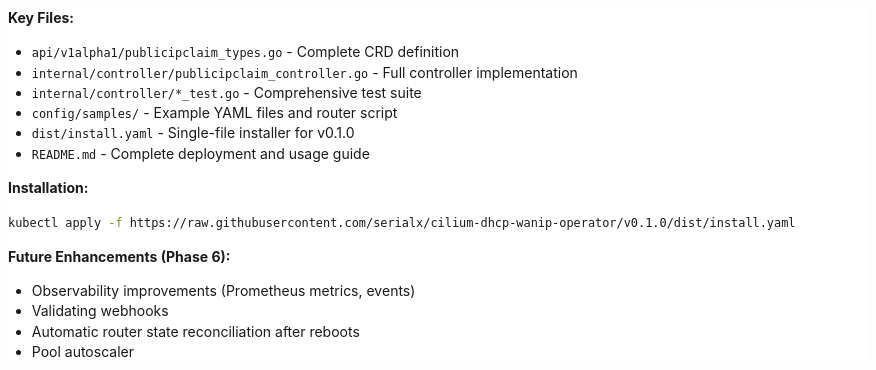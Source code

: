 **Key Files:**
- `api/v1alpha1/publicipclaim_types.go` - Complete CRD definition
- `internal/controller/publicipclaim_controller.go` - Full controller implementation
- `internal/controller/*_test.go` - Comprehensive test suite
- `config/samples/` - Example YAML files and router script
- `dist/install.yaml` - Single-file installer for v0.1.0
- `README.md` - Complete deployment and usage guide

**Installation:**
```bash
kubectl apply -f https://raw.githubusercontent.com/serialx/cilium-dhcp-wanip-operator/v0.1.0/dist/install.yaml
```

**Future Enhancements (Phase 6):**
- Observability improvements (Prometheus metrics, events)
- Validating webhooks
- Automatic router state reconciliation after reboots
- Pool autoscaler
